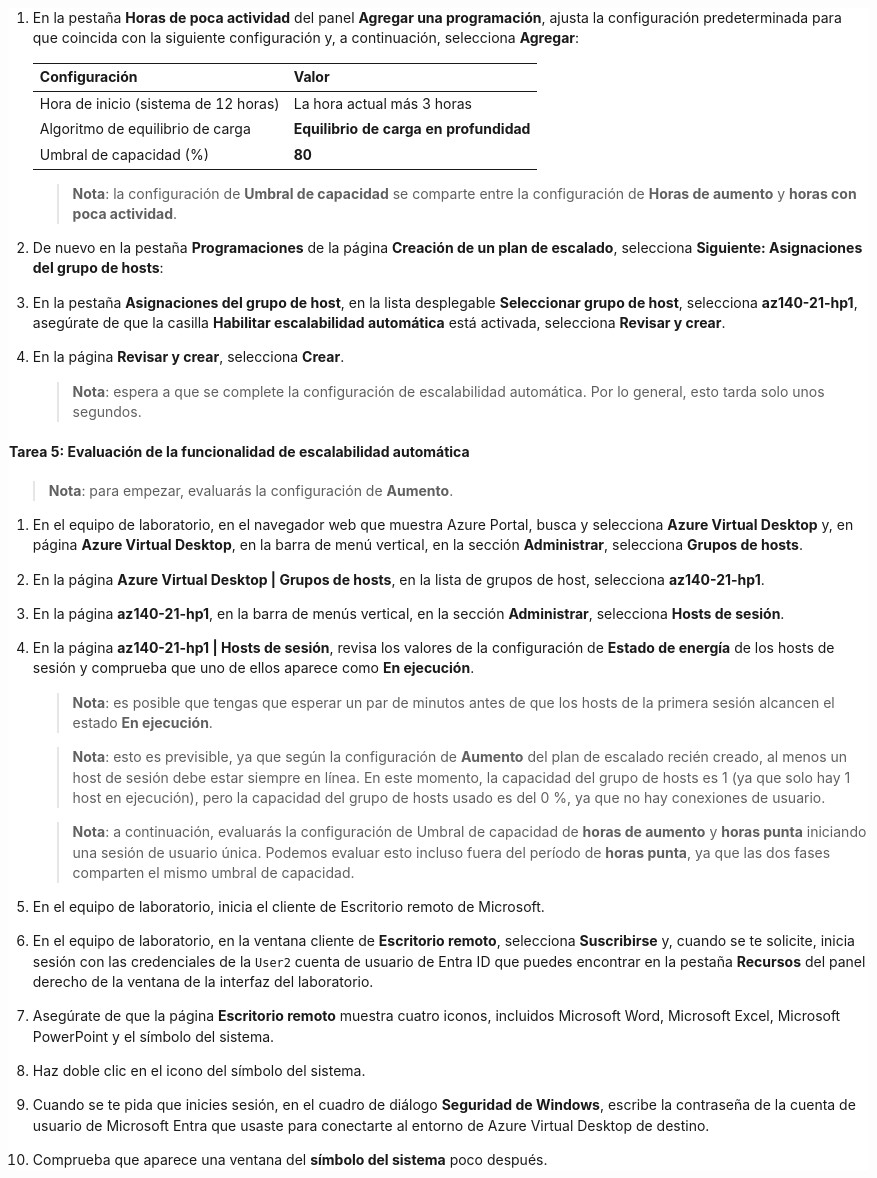 1. En la pestaña **Horas de poca actividad** del panel **Agregar una programación**, ajusta la configuración predeterminada para que coincida con la siguiente configuración y, a continuación, selecciona **Agregar**:

    |Configuración|Valor|
    |---|---|
    |Hora de inicio (sistema de 12 horas)|La hora actual más 3 horas|
    |Algoritmo de equilibrio de carga|**Equilibrio de carga en profundidad**|
    |Umbral de capacidad (%)|**80**|

    > **Nota**: la configuración de **Umbral de capacidad** se comparte entre la configuración de **Horas de aumento** y **horas con poca actividad**.

1. De nuevo en la pestaña **Programaciones** de la página **Creación de un plan de escalado**, selecciona **Siguiente: Asignaciones del grupo de hosts**:
1. En la pestaña **Asignaciones del grupo de host**, en la lista desplegable **Seleccionar grupo de host**, selecciona **az140-21-hp1**, asegúrate de que la casilla **Habilitar escalabilidad automática** está activada, selecciona **Revisar y crear**.
1. En la página **Revisar y crear**, selecciona **Crear**.

    > **Nota**: espera a que se complete la configuración de escalabilidad automática. Por lo general, esto tarda solo unos segundos.

#### Tarea 5: Evaluación de la funcionalidad de escalabilidad automática

> **Nota**: para empezar, evaluarás la configuración de **Aumento**.

1. En el equipo de laboratorio, en el navegador web que muestra Azure Portal, busca y selecciona **Azure Virtual Desktop** y, en página **Azure Virtual Desktop**, en la barra de menú vertical, en la sección **Administrar**, selecciona **Grupos de hosts**.
1. En la página **Azure Virtual Desktop \| Grupos de hosts**, en la lista de grupos de host, selecciona **az140-21-hp1**.
1. En la página **az140-21-hp1**, en la barra de menús vertical, en la sección **Administrar**, selecciona **Hosts de sesión**.
1. En la página **az140-21-hp1 \| Hosts de sesión**, revisa los valores de la configuración de **Estado de energía** de los hosts de sesión y comprueba que uno de ellos aparece como **En ejecución**.

    > **Nota**: es posible que tengas que esperar un par de minutos antes de que los hosts de la primera sesión alcancen el estado **En ejecución**.

    > **Nota**: esto es previsible, ya que según la configuración de **Aumento** del plan de escalado recién creado, al menos un host de sesión debe estar siempre en línea. En este momento, la capacidad del grupo de hosts es 1 (ya que solo hay 1 host en ejecución), pero la capacidad del grupo de hosts usado es del 0 %, ya que no hay conexiones de usuario.

    > **Nota**: a continuación, evaluarás la configuración de Umbral de capacidad de **horas de aumento** y **horas punta** iniciando una sesión de usuario única. Podemos evaluar esto incluso fuera del período de **horas punta**, ya que las dos fases comparten el mismo umbral de capacidad.

1. En el equipo de laboratorio, inicia el cliente de Escritorio remoto de Microsoft.
1. En el equipo de laboratorio, en la ventana cliente de **Escritorio remoto**, selecciona **Suscribirse** y, cuando se te solicite, inicia sesión con las credenciales de la `User2` cuenta de usuario de Entra ID que puedes encontrar en la pestaña **Recursos** del panel derecho de la ventana de la interfaz del laboratorio.
1. Asegúrate de que la página **Escritorio remoto** muestra cuatro iconos, incluidos Microsoft Word, Microsoft Excel, Microsoft PowerPoint y el símbolo del sistema. 
1. Haz doble clic en el icono del símbolo del sistema. 
1. Cuando se te pida que inicies sesión, en el cuadro de diálogo **Seguridad de Windows**, escribe la contraseña de la cuenta de usuario de Microsoft Entra que usaste para conectarte al entorno de Azure Virtual Desktop de destino.
1. Comprueba que aparece una ventana del **símbolo del sistema** poco después. 
